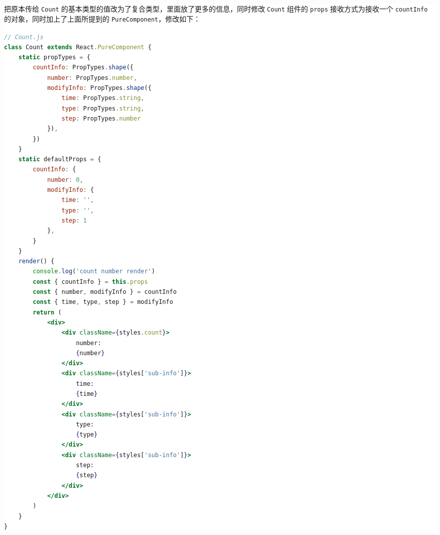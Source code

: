把原本传给 `Count` 的基本类型的值改为了复合类型，里面放了更多的信息，同时修改 `Count` 组件的 `props` 接收方式为接收一个 `countInfo` 的对象，同时加上了上面所提到的 `PureComponent`，修改如下：

```jsx harmony
// Count.js
class Count extends React.PureComponent {
    static propTypes = {
        countInfo: PropTypes.shape({
            number: PropTypes.number,
            modifyInfo: PropTypes.shape({
                time: PropTypes.string,
                type: PropTypes.string,
                step: PropTypes.number
            }),
        })
    }
    static defaultProps = {
        countInfo: {
            number: 0,
            modifyInfo: {
                time: '',
                type: '',
                step: 1
            },
        }
    }
    render() {
        console.log('count number render')
        const { countInfo } = this.props
        const { number, modifyInfo } = countInfo
        const { time, type, step } = modifyInfo
        return (
            <div>
                <div className={styles.count}>
                    number:
                    {number}
                </div>
                <div className={styles['sub-info']}>
                    time:
                    {time}
                </div>
                <div className={styles['sub-info']}>
                    type:
                    {type}
                </div>
                <div className={styles['sub-info']}>
                    step:
                    {step}
                </div>
            </div>
        )
    }
}
```
